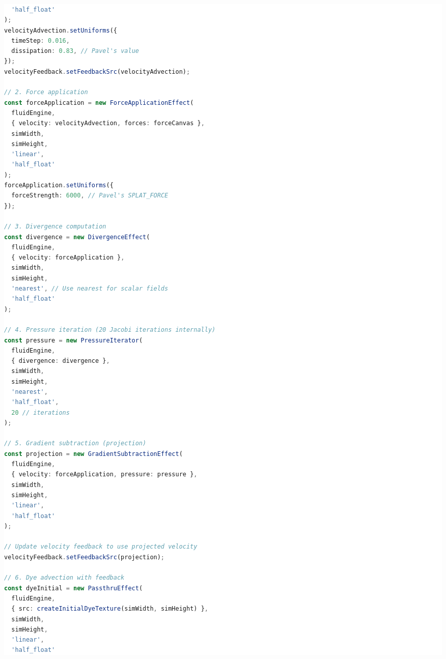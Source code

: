 ```typescript
  'half_float'
);
velocityAdvection.setUniforms({
  timeStep: 0.016,
  dissipation: 0.83, // Pavel's value
});
velocityFeedback.setFeedbackSrc(velocityAdvection);

// 2. Force application
const forceApplication = new ForceApplicationEffect(
  fluidEngine,
  { velocity: velocityAdvection, forces: forceCanvas },
  simWidth,
  simHeight,
  'linear',
  'half_float'
);
forceApplication.setUniforms({
  forceStrength: 6000, // Pavel's SPLAT_FORCE
});

// 3. Divergence computation
const divergence = new DivergenceEffect(
  fluidEngine,
  { velocity: forceApplication },
  simWidth,
  simHeight,
  'nearest', // Use nearest for scalar fields
  'half_float'
);

// 4. Pressure iteration (20 Jacobi iterations internally)
const pressure = new PressureIterator(
  fluidEngine,
  { divergence: divergence },
  simWidth,
  simHeight,
  'nearest',
  'half_float',
  20 // iterations
);

// 5. Gradient subtraction (projection)
const projection = new GradientSubtractionEffect(
  fluidEngine,
  { velocity: forceApplication, pressure: pressure },
  simWidth,
  simHeight,
  'linear',
  'half_float'
);

// Update velocity feedback to use projected velocity
velocityFeedback.setFeedbackSrc(projection);

// 6. Dye advection with feedback
const dyeInitial = new PassthruEffect(
  fluidEngine,
  { src: createInitialDyeTexture(simWidth, simHeight) },
  simWidth,
  simHeight,
  'linear',
  'half_float'
```